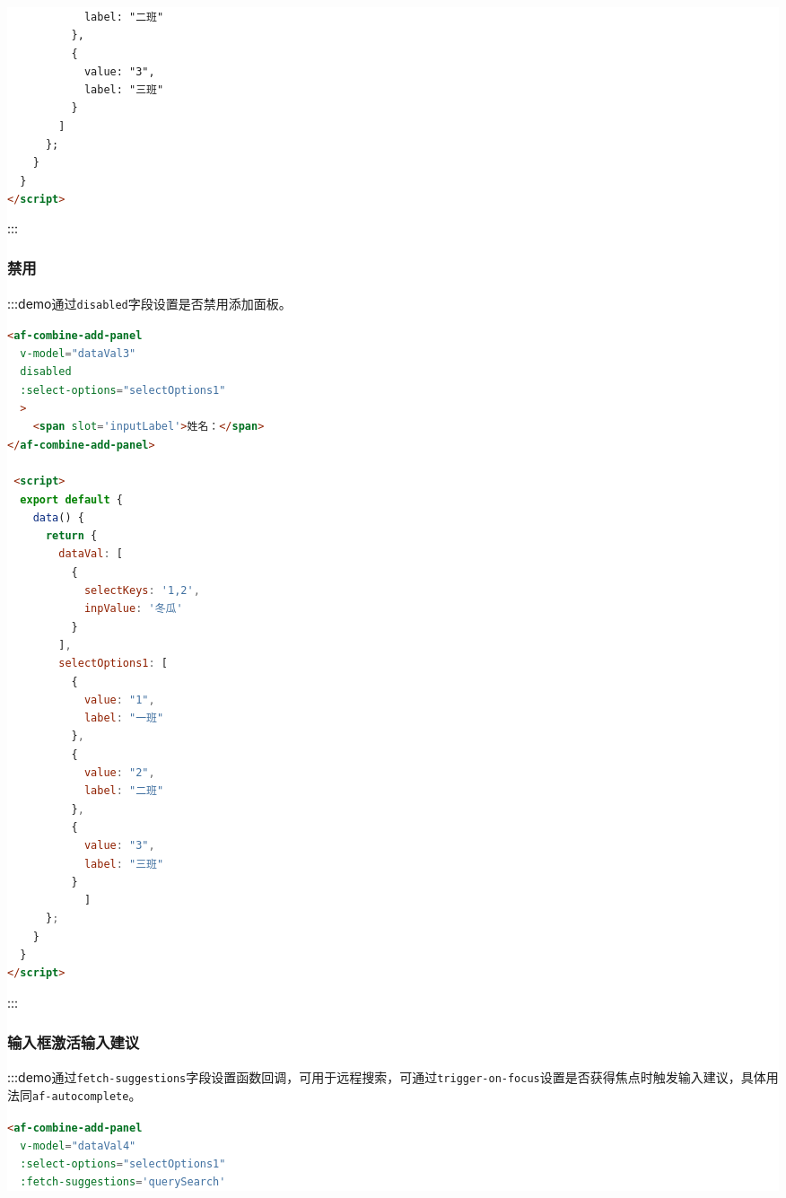 ```html
            label: "二班"
          },
          {
            value: "3",
            label: "三班"
          }
        ]
      };
    }
  }
</script>
```
:::
### 禁用
:::demo通过`disabled`字段设置是否禁用添加面板。
```html
<af-combine-add-panel 
  v-model="dataVal3"
  disabled
  :select-options="selectOptions1"
  >
    <span slot='inputLabel'>姓名：</span>
</af-combine-add-panel>

 <script>
  export default {
    data() {
      return {
        dataVal: [
          {
            selectKeys: '1,2',
            inpValue: '冬瓜'
          }
        ],
        selectOptions1: [
          {
            value: "1",
            label: "一班"
          },
          {
            value: "2",
            label: "二班"
          },
          {
            value: "3",
            label: "三班"
          }
		    ]
      };
    }
  }
</script>
```
:::
### 输入框激活输入建议
:::demo通过`fetch-suggestions`字段设置函数回调，可用于远程搜索，可通过`trigger-on-focus`设置是否获得焦点时触发输入建议，具体用法同`af-autocomplete`。
```html
<af-combine-add-panel
  v-model="dataVal4"
  :select-options="selectOptions1"
  :fetch-suggestions='querySearch'
```